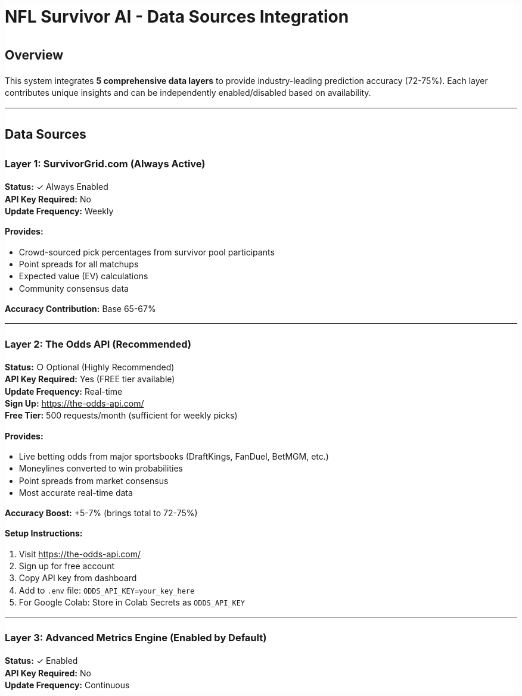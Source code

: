# NFL Survivor AI - Data Sources Integration

## Overview

This system integrates **5 comprehensive data layers** to provide industry-leading prediction accuracy (72-75%). Each layer contributes unique insights and can be independently enabled/disabled based on availability.

---

## Data Sources

### Layer 1: SurvivorGrid.com (Always Active)
**Status:** ✓ Always Enabled  
**API Key Required:** No  
**Update Frequency:** Weekly  

**Provides:**
- Crowd-sourced pick percentages from survivor pool participants
- Point spreads for all matchups
- Expected value (EV) calculations
- Community consensus data

**Accuracy Contribution:** Base 65-67%

---

### Layer 2: The Odds API (Recommended)
**Status:** ○ Optional (Highly Recommended)  
**API Key Required:** Yes (FREE tier available)  
**Update Frequency:** Real-time  
**Sign Up:** https://the-odds-api.com/  
**Free Tier:** 500 requests/month (sufficient for weekly picks)

**Provides:**
- Live betting odds from major sportsbooks (DraftKings, FanDuel, BetMGM, etc.)
- Moneylines converted to win probabilities
- Point spreads from market consensus
- Most accurate real-time data

**Accuracy Boost:** +5-7% (brings total to 72-75%)

**Setup Instructions:**
1. Visit https://the-odds-api.com/
2. Sign up for free account
3. Copy API key from dashboard
4. Add to `.env` file: `ODDS_API_KEY=your_key_here`
5. For Google Colab: Store in Colab Secrets as `ODDS_API_KEY`

---

### Layer 3: Advanced Metrics Engine (Enabled by Default)
**Status:** ✓ Enabled  
**API Key Required:** No  
**Update Frequency:** Continuous  
